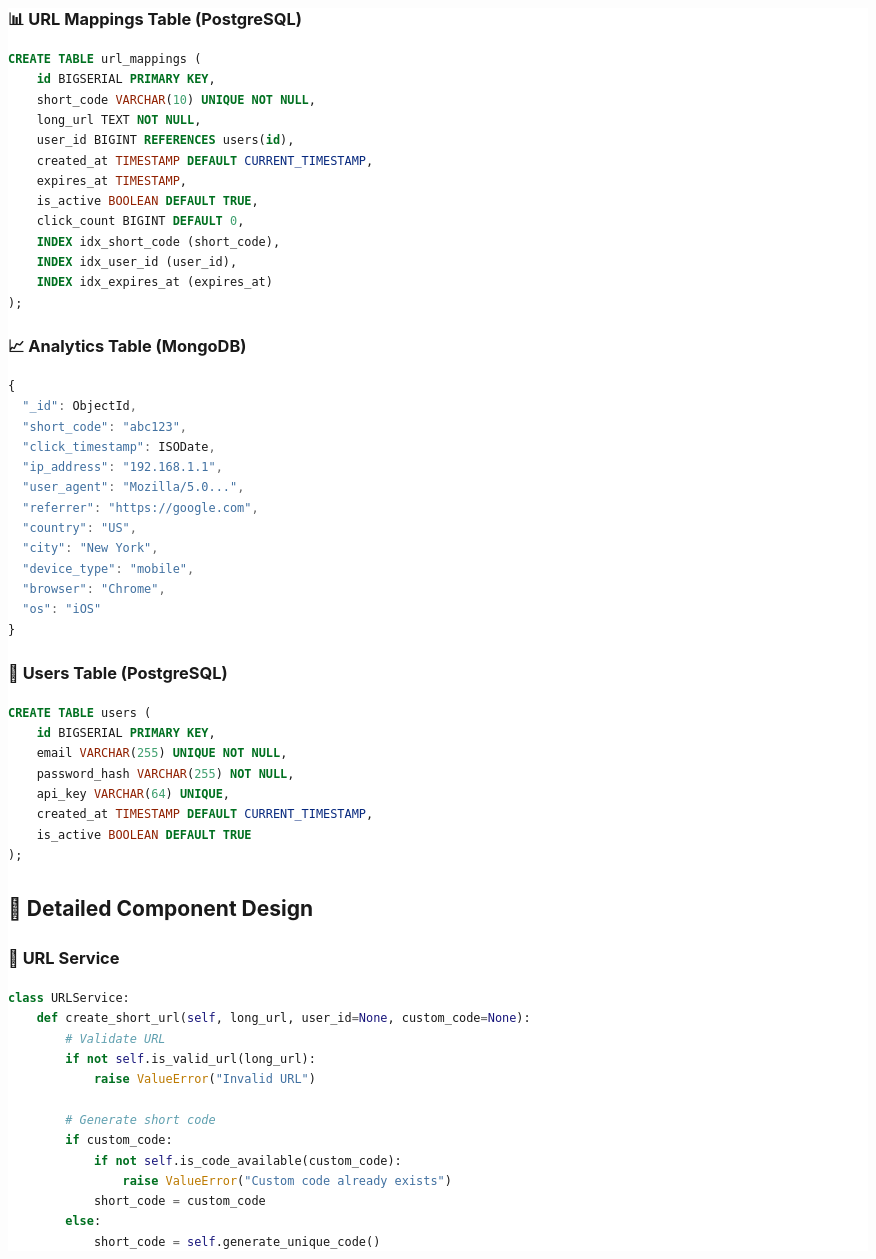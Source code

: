 ### 📊 **URL Mappings Table (PostgreSQL)**
```sql
CREATE TABLE url_mappings (
    id BIGSERIAL PRIMARY KEY,
    short_code VARCHAR(10) UNIQUE NOT NULL,
    long_url TEXT NOT NULL,
    user_id BIGINT REFERENCES users(id),
    created_at TIMESTAMP DEFAULT CURRENT_TIMESTAMP,
    expires_at TIMESTAMP,
    is_active BOOLEAN DEFAULT TRUE,
    click_count BIGINT DEFAULT 0,
    INDEX idx_short_code (short_code),
    INDEX idx_user_id (user_id),
    INDEX idx_expires_at (expires_at)
);
```

### 📈 **Analytics Table (MongoDB)**
```javascript
{
  "_id": ObjectId,
  "short_code": "abc123",
  "click_timestamp": ISODate,
  "ip_address": "192.168.1.1",
  "user_agent": "Mozilla/5.0...",
  "referrer": "https://google.com",
  "country": "US",
  "city": "New York",
  "device_type": "mobile",
  "browser": "Chrome",
  "os": "iOS"
}
```

### 👤 **Users Table (PostgreSQL)**
```sql
CREATE TABLE users (
    id BIGSERIAL PRIMARY KEY,
    email VARCHAR(255) UNIQUE NOT NULL,
    password_hash VARCHAR(255) NOT NULL,
    api_key VARCHAR(64) UNIQUE,
    created_at TIMESTAMP DEFAULT CURRENT_TIMESTAMP,
    is_active BOOLEAN DEFAULT TRUE
);
```

## 🔧 **Detailed Component Design**

### 🔗 **URL Service**
```python
class URLService:
    def create_short_url(self, long_url, user_id=None, custom_code=None):
        # Validate URL
        if not self.is_valid_url(long_url):
            raise ValueError("Invalid URL")
        
        # Generate short code
        if custom_code:
            if not self.is_code_available(custom_code):
                raise ValueError("Custom code already exists")
            short_code = custom_code
        else:
            short_code = self.generate_unique_code()
```